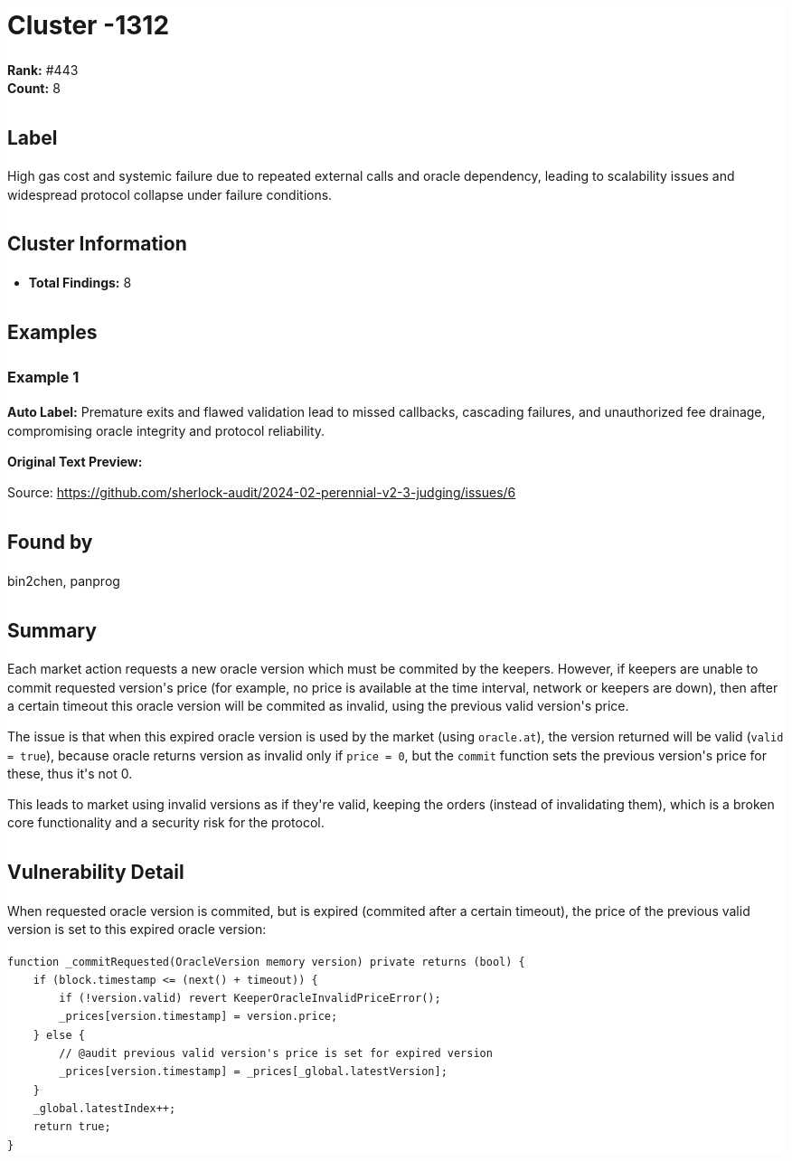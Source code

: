 # Cluster -1312

**Rank:** #443  
**Count:** 8  

## Label
High gas cost and systemic failure due to repeated external calls and oracle dependency, leading to scalability issues and widespread protocol collapse under failure conditions.

## Cluster Information
- **Total Findings:** 8

## Examples

### Example 1

**Auto Label:** Premature exits and flawed validation lead to missed callbacks, cascading failures, and unauthorized fee drainage, compromising oracle integrity and protocol reliability.  

**Original Text Preview:**

Source: https://github.com/sherlock-audit/2024-02-perennial-v2-3-judging/issues/6 

## Found by 
bin2chen, panprog
## Summary

Each market action requests a new oracle version which must be commited by the keepers. However, if keepers are unable to commit requested version's price (for example, no price is available at the time interval, network or keepers are down), then after a certain timeout this oracle version will be commited as invalid, using the previous valid version's price.

The issue is that when this expired oracle version is used by the market (using `oracle.at`), the version returned will be valid (`valid = true`), because oracle returns version as invalid only if `price = 0`, but the `commit` function sets the previous version's price for these, thus it's not 0.

This leads to market using invalid versions as if they're valid, keeping the orders (instead of invalidating them), which is a broken core functionality and a security risk for the protocol.

## Vulnerability Detail

When requested oracle version is commited, but is expired (commited after a certain timeout), the price of the previous valid version is set to this expired oracle version:
```solidity
function _commitRequested(OracleVersion memory version) private returns (bool) {
    if (block.timestamp <= (next() + timeout)) {
        if (!version.valid) revert KeeperOracleInvalidPriceError();
        _prices[version.timestamp] = version.price;
    } else {
        // @audit previous valid version's price is set for expired version
        _prices[version.timestamp] = _prices[_global.latestVersion]; 
    }
    _global.latestIndex++;
    return true;
}
```
